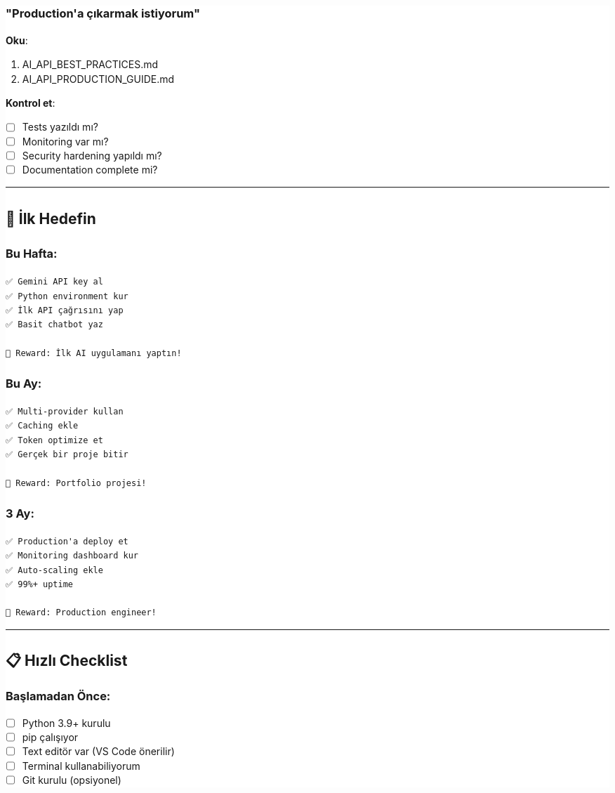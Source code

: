 ### "Production'a çıkarmak istiyorum"

**Oku**:
1. AI_API_BEST_PRACTICES.md
2. AI_API_PRODUCTION_GUIDE.md

**Kontrol et**:
- [ ] Tests yazıldı mı?
- [ ] Monitoring var mı?
- [ ] Security hardening yapıldı mı?
- [ ] Documentation complete mi?

---

## 🎯 İlk Hedefin

### Bu Hafta:
```
✅ Gemini API key al
✅ Python environment kur
✅ İlk API çağrısını yap
✅ Basit chatbot yaz

🎁 Reward: İlk AI uygulamanı yaptın!
```

### Bu Ay:
```
✅ Multi-provider kullan
✅ Caching ekle
✅ Token optimize et
✅ Gerçek bir proje bitir

🎁 Reward: Portfolio projesi!
```

### 3 Ay:
```
✅ Production'a deploy et
✅ Monitoring dashboard kur
✅ Auto-scaling ekle
✅ 99%+ uptime

🎁 Reward: Production engineer!
```

---

## 📋 Hızlı Checklist

### Başlamadan Önce:
- [ ] Python 3.9+ kurulu
- [ ] pip çalışıyor
- [ ] Text editör var (VS Code önerilir)
- [ ] Terminal kullanabiliyorum
- [ ] Git kurulu (opsiyonel)
